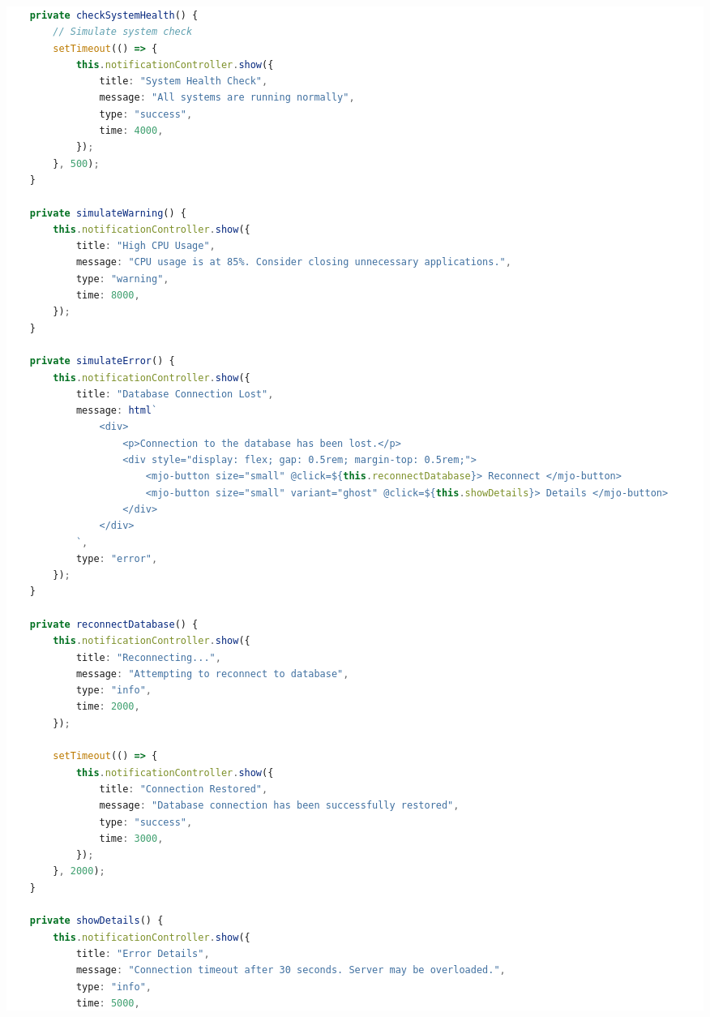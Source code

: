 ```ts
    private checkSystemHealth() {
        // Simulate system check
        setTimeout(() => {
            this.notificationController.show({
                title: "System Health Check",
                message: "All systems are running normally",
                type: "success",
                time: 4000,
            });
        }, 500);
    }

    private simulateWarning() {
        this.notificationController.show({
            title: "High CPU Usage",
            message: "CPU usage is at 85%. Consider closing unnecessary applications.",
            type: "warning",
            time: 8000,
        });
    }

    private simulateError() {
        this.notificationController.show({
            title: "Database Connection Lost",
            message: html`
                <div>
                    <p>Connection to the database has been lost.</p>
                    <div style="display: flex; gap: 0.5rem; margin-top: 0.5rem;">
                        <mjo-button size="small" @click=${this.reconnectDatabase}> Reconnect </mjo-button>
                        <mjo-button size="small" variant="ghost" @click=${this.showDetails}> Details </mjo-button>
                    </div>
                </div>
            `,
            type: "error",
        });
    }

    private reconnectDatabase() {
        this.notificationController.show({
            title: "Reconnecting...",
            message: "Attempting to reconnect to database",
            type: "info",
            time: 2000,
        });

        setTimeout(() => {
            this.notificationController.show({
                title: "Connection Restored",
                message: "Database connection has been successfully restored",
                type: "success",
                time: 3000,
            });
        }, 2000);
    }

    private showDetails() {
        this.notificationController.show({
            title: "Error Details",
            message: "Connection timeout after 30 seconds. Server may be overloaded.",
            type: "info",
            time: 5000,
```